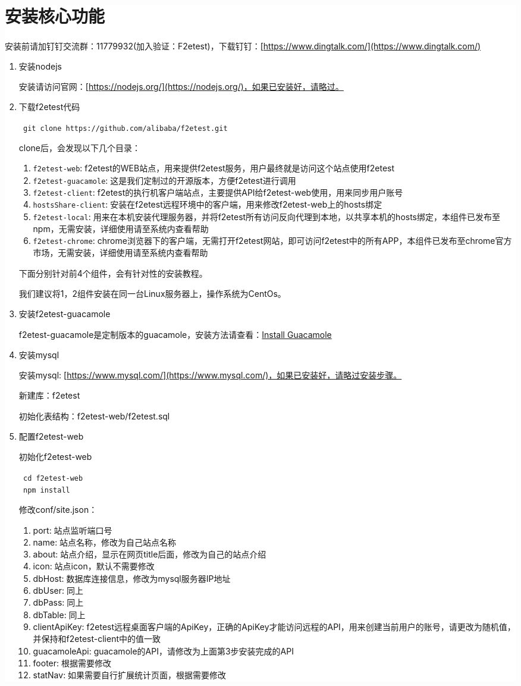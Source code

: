 安装核心功能
===================

安装前请加钉钉交流群：11779932(加入验证：F2etest)，下载钉钉：[https://www.dingtalk.com/](https://www.dingtalk.com/)

1. 安装nodejs

    安装请访问官网：[https://nodejs.org/](https://nodejs.org/)，如果已安装好，请略过。

2. 下载f2etest代码

        git clone https://github.com/alibaba/f2etest.git

    clone后，会发现以下几个目录：

    1. `f2etest-web`: f2etest的WEB站点，用来提供f2etest服务，用户最终就是访问这个站点使用f2etest
    2. `f2etest-guacamole`: 这是我们定制过的开源版本，方便f2etest进行调用
    3. `f2etest-client`: f2etest的执行机客户端站点，主要提供API给f2etest-web使用，用来同步用户账号
    4. `hostsShare-client`: 安装在f2etest远程环境中的客户端，用来修改f2etest-web上的hosts绑定
    5. `f2etest-local`: 用来在本机安装代理服务器，并将f2etest所有访问反向代理到本地，以共享本机的hosts绑定，本组件已发布至npm，无需安装，详细使用请至系统内查看帮助
    6. `f2etest-chrome`: chrome浏览器下的客户端，无需打开f2etest网站，即可访问f2etest中的所有APP，本组件已发布至chrome官方市场，无需安装，详细使用请至系统内查看帮助

    下面分别针对前4个组件，会有针对性的安装教程。

    我们建议将1，2组件安装在同一台Linux服务器上，操作系统为CentOs。

3. 安装f2etest-guacamole

    f2etest-guacamole是定制版本的guacamole，安装方法请查看：[Install Guacamole](./f2etest-guacamole/Install.md)

4. 安装mysql

    安装mysql: [https://www.mysql.com/](https://www.mysql.com/)，如果已安装好，请略过安装步骤。

    新建库：f2etest

    初始化表结构：f2etest-web/f2etest.sql

5. 配置f2etest-web

    初始化f2etest-web

        cd f2etest-web
        npm install

    修改conf/site.json：

    1. port: 站点监听端口号
    2. name: 站点名称，修改为自己站点名称
    3. about: 站点介绍，显示在网页title后面，修改为自己的站点介绍
    4. icon: 站点icon，默认不需要修改
    5. dbHost: 数据库连接信息，修改为mysql服务器IP地址
    6. dbUser: 同上
    7. dbPass: 同上
    8. dbTable: 同上
    9. clientApiKey: f2etest远程桌面客户端的ApiKey，正确的ApiKey才能访问远程的API，用来创建当前用户的账号，请更改为随机值，并保持和f2etest-client中的值一致
    10. guacamoleApi: guacamole的API，请修改为上面第3步安装完成的API
    11. footer: 根据需要修改
    12. statNav: 如果需要自行扩展统计页面，根据需要修改
